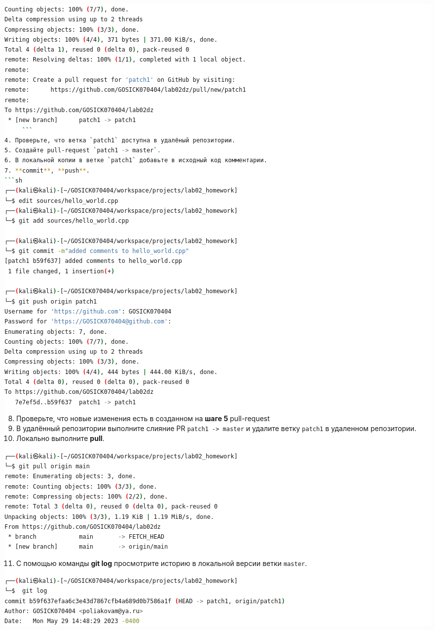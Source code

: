 ```sh
Counting objects: 100% (7/7), done.
Delta compression using up to 2 threads
Compressing objects: 100% (3/3), done.
Writing objects: 100% (4/4), 371 bytes | 371.00 KiB/s, done.
Total 4 (delta 1), reused 0 (delta 0), pack-reused 0
remote: Resolving deltas: 100% (1/1), completed with 1 local object.
remote: 
remote: Create a pull request for 'patch1' on GitHub by visiting:
remote:      https://github.com/GOSICK070404/lab02dz/pull/new/patch1
remote: 
To https://github.com/GOSICK070404/lab02dz
 * [new branch]      patch1 -> patch1
     ```                                                                       
4. Проверьте, что ветка `patch1` доступна в удалёный репозитории.
5. Создайте pull-request `patch1 -> master`.
6. В локальной копии в ветке `patch1` добавьте в исходный код комментарии.
7. **commit**, **push**.
```sh
┌──(kali㉿kali)-[~/GOSICK070404/workspace/projects/lab02_homework]
└─$ edit sources/hello_world.cpp
┌──(kali㉿kali)-[~/GOSICK070404/workspace/projects/lab02_homework]
└─$ git add sources/hello_world.cpp 
                                                                                                                    
┌──(kali㉿kali)-[~/GOSICK070404/workspace/projects/lab02_homework]
└─$ git commit -m"added comments to hello_world.cpp"
[patch1 b59f637] added comments to hello_world.cpp
 1 file changed, 1 insertion(+)
                                                                                                                    
┌──(kali㉿kali)-[~/GOSICK070404/workspace/projects/lab02_homework]
└─$ git push origin patch1
Username for 'https://github.com': GOSICK070404
Password for 'https://GOSICK070404@github.com': 
Enumerating objects: 7, done.
Counting objects: 100% (7/7), done.
Delta compression using up to 2 threads
Compressing objects: 100% (3/3), done.
Writing objects: 100% (4/4), 444 bytes | 444.00 KiB/s, done.
Total 4 (delta 0), reused 0 (delta 0), pack-reused 0
To https://github.com/GOSICK070404/lab02dz
   7e7ef5d..b59f637  patch1 -> patch1
```
8. Проверьте, что новые изменения есть в созданном на **шаге 5** pull-request
9. В удалённый репозитории выполните  слияние PR `patch1 -> master` и удалите ветку `patch1` в удаленном репозитории.
10. Локально выполните **pull**.
```sh
┌──(kali㉿kali)-[~/GOSICK070404/workspace/projects/lab02_homework]
└─$ git pull origin main
remote: Enumerating objects: 3, done.
remote: Counting objects: 100% (3/3), done.
remote: Compressing objects: 100% (2/2), done.
remote: Total 3 (delta 0), reused 0 (delta 0), pack-reused 0
Unpacking objects: 100% (3/3), 1.19 KiB | 1.19 MiB/s, done.
From https://github.com/GOSICK070404/lab02dz
 * branch            main       -> FETCH_HEAD
 * [new branch]      main       -> origin/main
```
11. С помощью команды **git log** просмотрите историю в локальной версии ветки `master`.
```sh
┌──(kali㉿kali)-[~/GOSICK070404/workspace/projects/lab02_homework]
└─$  git log        
commit b59f637efaa6c3e43d7867cfb4a689d0b7586a1f (HEAD -> patch1, origin/patch1)
Author: GOSICK070404 <poliakovam@ya.ru>
Date:   Mon May 29 14:48:29 2023 -0400
```